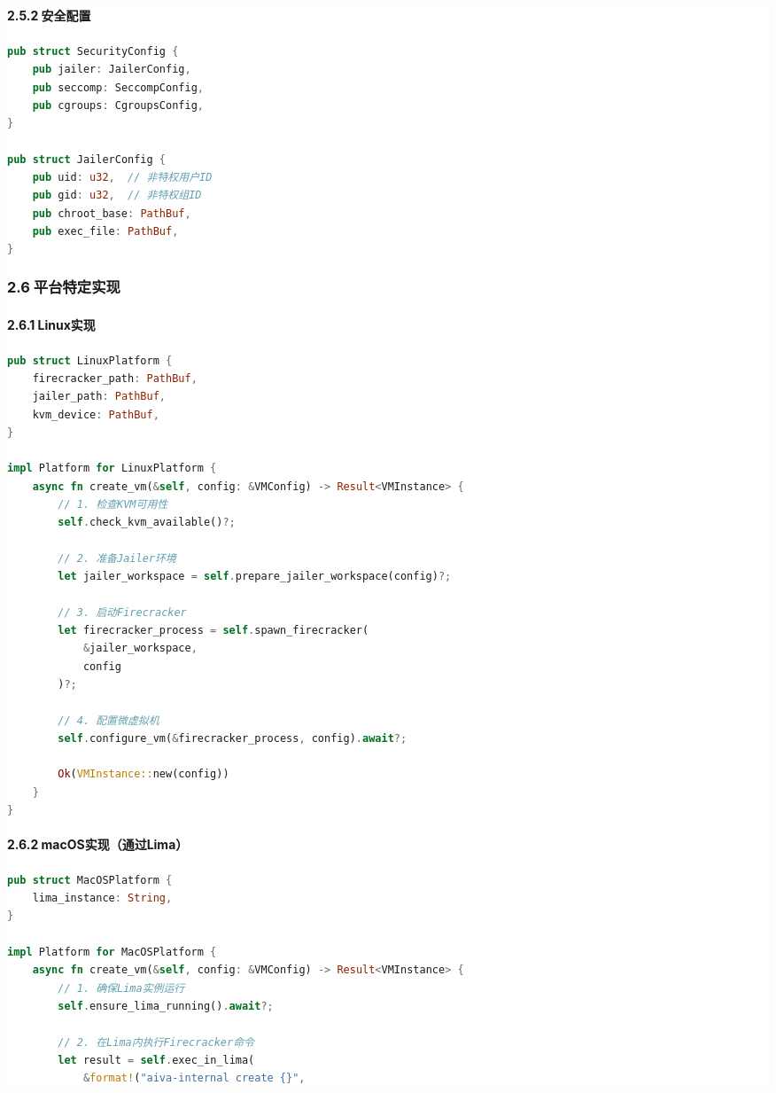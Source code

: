 #### 2.5.2 安全配置

```rust
pub struct SecurityConfig {
    pub jailer: JailerConfig,
    pub seccomp: SeccompConfig,
    pub cgroups: CgroupsConfig,
}

pub struct JailerConfig {
    pub uid: u32,  // 非特权用户ID
    pub gid: u32,  // 非特权组ID
    pub chroot_base: PathBuf,
    pub exec_file: PathBuf,
}
```

### 2.6 平台特定实现

#### 2.6.1 Linux实现

```rust
pub struct LinuxPlatform {
    firecracker_path: PathBuf,
    jailer_path: PathBuf,
    kvm_device: PathBuf,
}

impl Platform for LinuxPlatform {
    async fn create_vm(&self, config: &VMConfig) -> Result<VMInstance> {
        // 1. 检查KVM可用性
        self.check_kvm_available()?;

        // 2. 准备Jailer环境
        let jailer_workspace = self.prepare_jailer_workspace(config)?;

        // 3. 启动Firecracker
        let firecracker_process = self.spawn_firecracker(
            &jailer_workspace,
            config
        )?;

        // 4. 配置微虚拟机
        self.configure_vm(&firecracker_process, config).await?;

        Ok(VMInstance::new(config))
    }
}
```

#### 2.6.2 macOS实现（通过Lima）

```rust
pub struct MacOSPlatform {
    lima_instance: String,
}

impl Platform for MacOSPlatform {
    async fn create_vm(&self, config: &VMConfig) -> Result<VMInstance> {
        // 1. 确保Lima实例运行
        self.ensure_lima_running().await?;

        // 2. 在Lima内执行Firecracker命令
        let result = self.exec_in_lima(
            &format!("aiva-internal create {}",
```